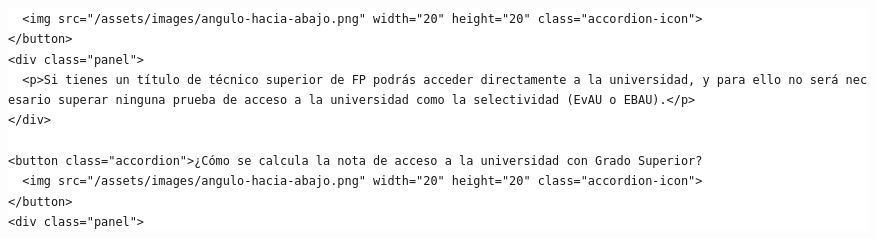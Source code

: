       <img src="/assets/images/angulo-hacia-abajo.png" width="20" height="20" class="accordion-icon">
    </button>
    <div class="panel">
      <p>Si tienes un título de técnico superior de FP podrás acceder directamente a la universidad, y para ello no será necesario superar ninguna prueba de acceso a la universidad como la selectividad (EvAU o EBAU).</p>
    </div>

    <button class="accordion">¿Cómo se calcula la nota de acceso a la universidad con Grado Superior?
      <img src="/assets/images/angulo-hacia-abajo.png" width="20" height="20" class="accordion-icon">
    </button>
    <div class="panel">